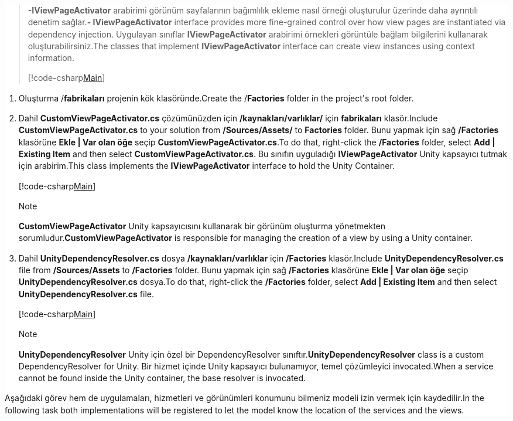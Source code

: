 > <span data-ttu-id="c5b50-269">**-IViewPageActivator** arabirimi görünüm sayfalarının bağımlılık ekleme nasıl örneği oluşturulur üzerinde daha ayrıntılı denetim sağlar.</span><span class="sxs-lookup"><span data-stu-id="c5b50-269">**- IViewPageActivator** interface provides more fine-grained control over how view pages are instantiated via dependency injection.</span></span> <span data-ttu-id="c5b50-270">Uygulayan sınıflar **IViewPageActivator** arabirimi örnekleri görüntüle bağlam bilgilerini kullanarak oluşturabilirsiniz.</span><span class="sxs-lookup"><span data-stu-id="c5b50-270">The classes that implement **IViewPageActivator** interface can create view instances using context information.</span></span>
> 
> 
> [!code-csharp[Main](aspnet-mvc-4-dependency-injection/samples/sample11.cs)]


1. <span data-ttu-id="c5b50-271">Oluşturma /**fabrikaları** projenin kök klasöründe.</span><span class="sxs-lookup"><span data-stu-id="c5b50-271">Create the /**Factories** folder in the project's root folder.</span></span>
2. <span data-ttu-id="c5b50-272">Dahil **CustomViewPageActivator.cs** çözümünüzden için **/kaynakları/varlıklar/** için **fabrikaları** klasör.</span><span class="sxs-lookup"><span data-stu-id="c5b50-272">Include **CustomViewPageActivator.cs** to your solution from **/Sources/Assets/** to **Factories** folder.</span></span> <span data-ttu-id="c5b50-273">Bunu yapmak için sağ **/Factories** klasörüne **Ekle | Var olan öğe** seçip **CustomViewPageActivator.cs**.</span><span class="sxs-lookup"><span data-stu-id="c5b50-273">To do that, right-click the **/Factories** folder, select **Add | Existing Item** and then select **CustomViewPageActivator.cs**.</span></span> <span data-ttu-id="c5b50-274">Bu sınıfın uyguladığı **IViewPageActivator** Unity kapsayıcı tutmak için arabirim.</span><span class="sxs-lookup"><span data-stu-id="c5b50-274">This class implements the **IViewPageActivator** interface to hold the Unity Container.</span></span>

    [!code-csharp[Main](aspnet-mvc-4-dependency-injection/samples/sample12.cs)]

    > [!NOTE]
    > <span data-ttu-id="c5b50-275">**CustomViewPageActivator** Unity kapsayıcısını kullanarak bir görünüm oluşturma yönetmekten sorumludur.</span><span class="sxs-lookup"><span data-stu-id="c5b50-275">**CustomViewPageActivator** is responsible for managing the creation of a view by using a Unity container.</span></span>
3. <span data-ttu-id="c5b50-276">Dahil **UnityDependencyResolver.cs** dosya **/kaynakları/varlıklar** için **/Factories** klasör.</span><span class="sxs-lookup"><span data-stu-id="c5b50-276">Include **UnityDependencyResolver.cs** file from **/Sources/Assets** to **/Factories** folder.</span></span> <span data-ttu-id="c5b50-277">Bunu yapmak için sağ **/Factories** klasörüne **Ekle | Var olan öğe** seçip **UnityDependencyResolver.cs** dosya.</span><span class="sxs-lookup"><span data-stu-id="c5b50-277">To do that, right-click the **/Factories** folder, select **Add | Existing Item** and then select **UnityDependencyResolver.cs** file.</span></span>

    [!code-csharp[Main](aspnet-mvc-4-dependency-injection/samples/sample13.cs)]

    > [!NOTE]
    > <span data-ttu-id="c5b50-278">**UnityDependencyResolver** Unity için özel bir DependencyResolver sınıftır.</span><span class="sxs-lookup"><span data-stu-id="c5b50-278">**UnityDependencyResolver** class is a custom DependencyResolver for Unity.</span></span> <span data-ttu-id="c5b50-279">Bir hizmet içinde Unity kapsayıcı bulunamıyor, temel çözümleyici invocated.</span><span class="sxs-lookup"><span data-stu-id="c5b50-279">When a service cannot be found inside the Unity container, the base resolver is invocated.</span></span>

<span data-ttu-id="c5b50-280">Aşağıdaki görev hem de uygulamaları, hizmetleri ve görünümleri konumunu bilmeniz modeli izin vermek için kaydedilir.</span><span class="sxs-lookup"><span data-stu-id="c5b50-280">In the following task both implementations will be registered to let the model know the location of the services and the views.</span></span>
